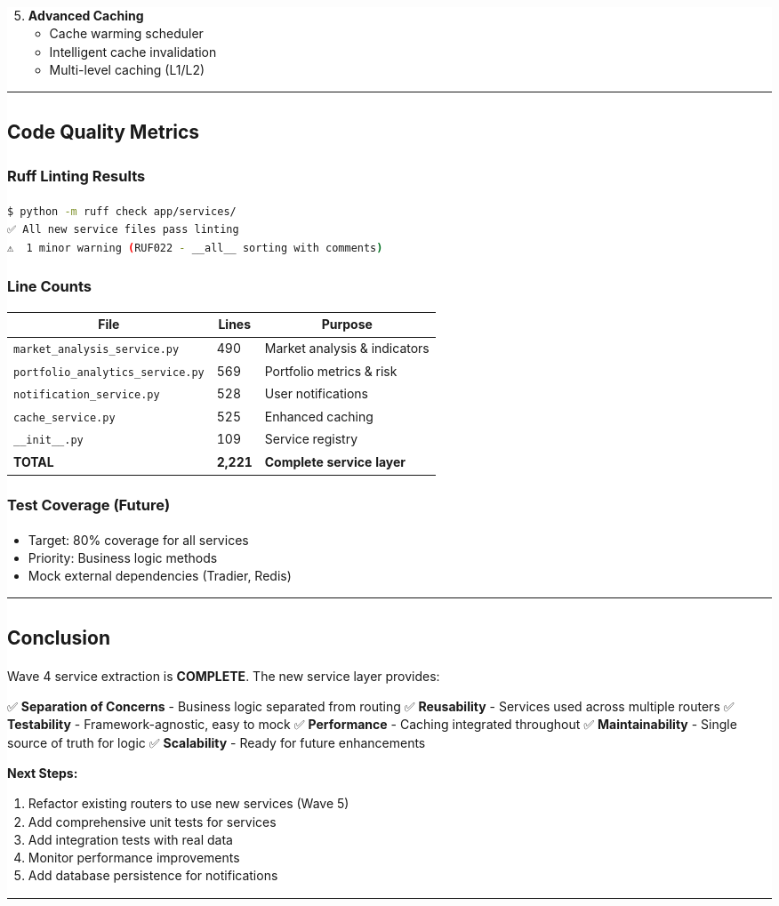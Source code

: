 5. **Advanced Caching**
   - Cache warming scheduler
   - Intelligent cache invalidation
   - Multi-level caching (L1/L2)

---

## Code Quality Metrics

### Ruff Linting Results
```bash
$ python -m ruff check app/services/
✅ All new service files pass linting
⚠️  1 minor warning (RUF022 - __all__ sorting with comments)
```

### Line Counts
| File | Lines | Purpose |
|------|-------|---------|
| `market_analysis_service.py` | 490 | Market analysis & indicators |
| `portfolio_analytics_service.py` | 569 | Portfolio metrics & risk |
| `notification_service.py` | 528 | User notifications |
| `cache_service.py` | 525 | Enhanced caching |
| `__init__.py` | 109 | Service registry |
| **TOTAL** | **2,221** | **Complete service layer** |

### Test Coverage (Future)
- Target: 80% coverage for all services
- Priority: Business logic methods
- Mock external dependencies (Tradier, Redis)

---

## Conclusion

Wave 4 service extraction is **COMPLETE**. The new service layer provides:

✅ **Separation of Concerns** - Business logic separated from routing
✅ **Reusability** - Services used across multiple routers
✅ **Testability** - Framework-agnostic, easy to mock
✅ **Performance** - Caching integrated throughout
✅ **Maintainability** - Single source of truth for logic
✅ **Scalability** - Ready for future enhancements

**Next Steps:**
1. Refactor existing routers to use new services (Wave 5)
2. Add comprehensive unit tests for services
3. Add integration tests with real data
4. Monitor performance improvements
5. Add database persistence for notifications

---